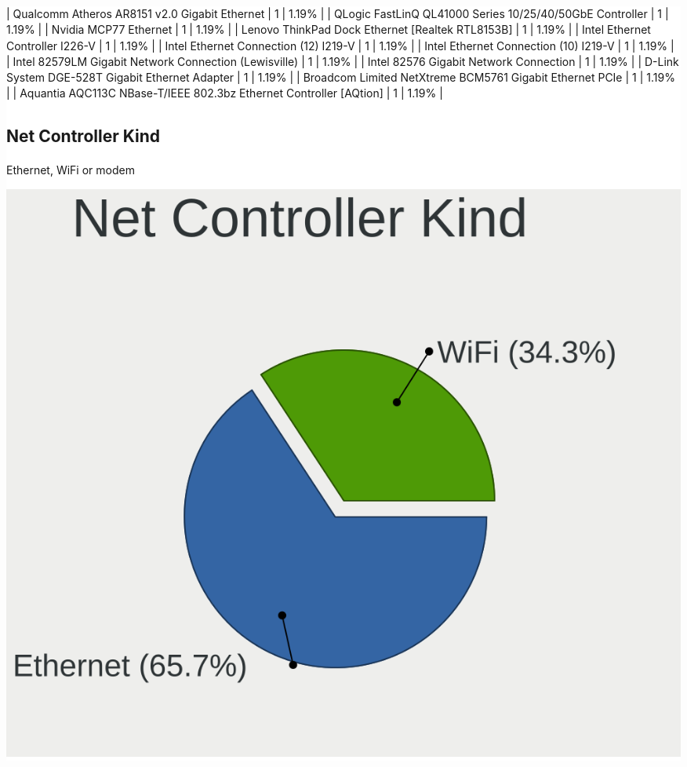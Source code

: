 | Qualcomm Atheros AR8151 v2.0 Gigabit Ethernet                      | 1        | 1.19%   |
| QLogic FastLinQ QL41000 Series 10/25/40/50GbE Controller           | 1        | 1.19%   |
| Nvidia MCP77 Ethernet                                              | 1        | 1.19%   |
| Lenovo ThinkPad Dock Ethernet [Realtek RTL8153B]                   | 1        | 1.19%   |
| Intel Ethernet Controller I226-V                                   | 1        | 1.19%   |
| Intel Ethernet Connection (12) I219-V                              | 1        | 1.19%   |
| Intel Ethernet Connection (10) I219-V                              | 1        | 1.19%   |
| Intel 82579LM Gigabit Network Connection (Lewisville)              | 1        | 1.19%   |
| Intel 82576 Gigabit Network Connection                             | 1        | 1.19%   |
| D-Link System DGE-528T Gigabit Ethernet Adapter                    | 1        | 1.19%   |
| Broadcom Limited NetXtreme BCM5761 Gigabit Ethernet PCIe           | 1        | 1.19%   |
| Aquantia AQC113C NBase-T/IEEE 802.3bz Ethernet Controller [AQtion] | 1        | 1.19%   |

Net Controller Kind
-------------------

Ethernet, WiFi or modem

![Net Controller Kind](./images/pie_chart/net_kind.svg)
